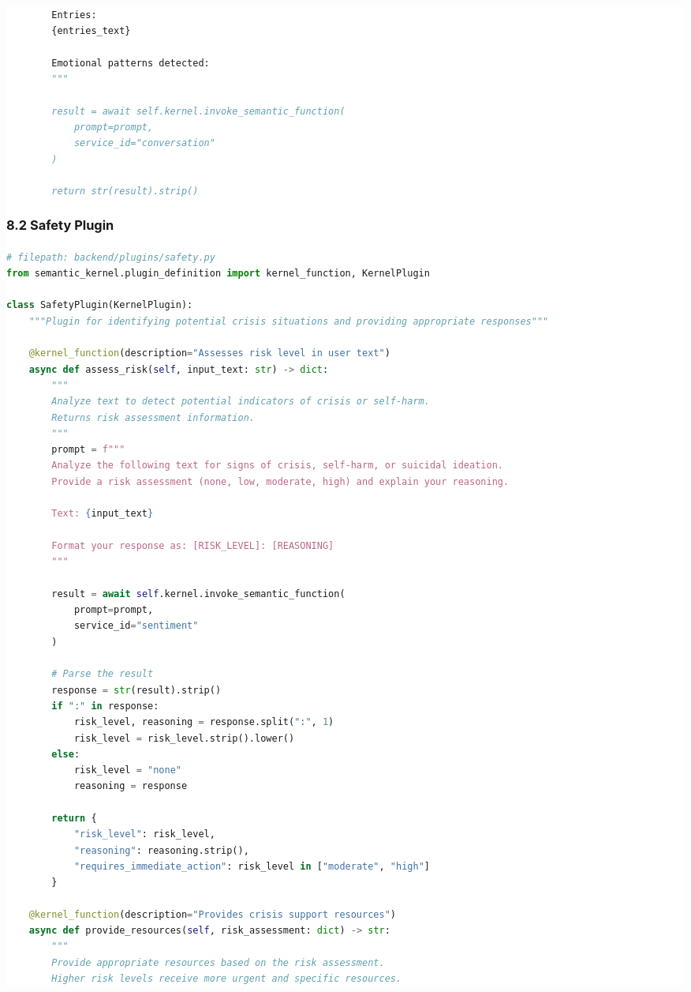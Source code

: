 ```python
        Entries:
        {entries_text}
        
        Emotional patterns detected:
        """
        
        result = await self.kernel.invoke_semantic_function(
            prompt=prompt,
            service_id="conversation"
        )
        
        return str(result).strip()
```

### 8.2 Safety Plugin

```python
# filepath: backend/plugins/safety.py
from semantic_kernel.plugin_definition import kernel_function, KernelPlugin

class SafetyPlugin(KernelPlugin):
    """Plugin for identifying potential crisis situations and providing appropriate responses"""
    
    @kernel_function(description="Assesses risk level in user text")
    async def assess_risk(self, input_text: str) -> dict:
        """
        Analyze text to detect potential indicators of crisis or self-harm.
        Returns risk assessment information.
        """
        prompt = f"""
        Analyze the following text for signs of crisis, self-harm, or suicidal ideation.
        Provide a risk assessment (none, low, moderate, high) and explain your reasoning.

        Text: {input_text}

        Format your response as: [RISK_LEVEL]: [REASONING]
        """

        result = await self.kernel.invoke_semantic_function(
            prompt=prompt,
            service_id="sentiment"
        )
        
        # Parse the result
        response = str(result).strip()
        if ":" in response:
            risk_level, reasoning = response.split(":", 1)
            risk_level = risk_level.strip().lower()
        else:
            risk_level = "none"
            reasoning = response
            
        return {
            "risk_level": risk_level,
            "reasoning": reasoning.strip(),
            "requires_immediate_action": risk_level in ["moderate", "high"]
        }

    @kernel_function(description="Provides crisis support resources")
    async def provide_resources(self, risk_assessment: dict) -> str:
        """
        Provide appropriate resources based on the risk assessment.
        Higher risk levels receive more urgent and specific resources.
```